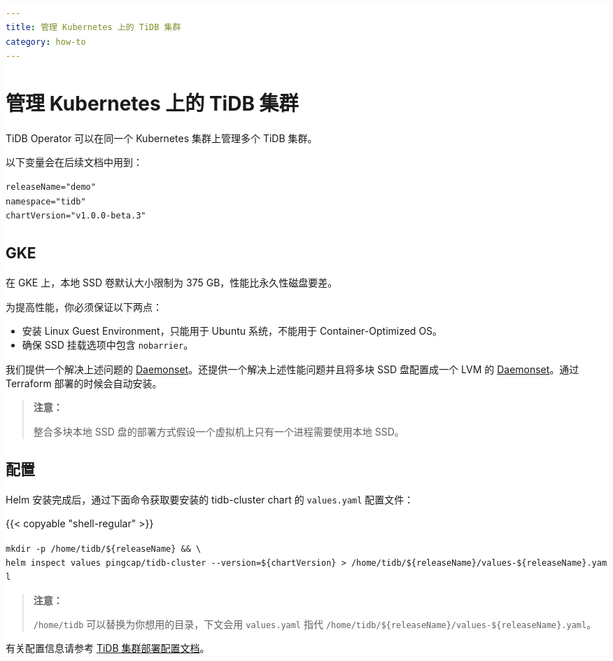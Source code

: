 ```yaml
---
title: 管理 Kubernetes 上的 TiDB 集群
category: how-to
---
```


# 管理 Kubernetes 上的 TiDB 集群

TiDB Operator 可以在同一个 Kubernetes 集群上管理多个 TiDB 集群。

以下变量会在后续文档中用到：

```
releaseName="demo"
namespace="tidb"
chartVersion="v1.0.0-beta.3"
```

## GKE

在 GKE 上，本地 SSD 卷默认大小限制为 375 GB，性能比永久性磁盘要差。

为提高性能，你必须保证以下两点：

* 安装 Linux Guest Environment，只能用于 Ubuntu 系统，不能用于 Container-Optimized OS。
* 确保 SSD 挂载选项中包含 `nobarrier`。

我们提供一个解决上述问题的 [Daemonset](https://raw.githubusercontent.com/pingcap/tidb-operator/master/manifests/gke/local-ssd-optimize.yaml)。还提供一个解决上述性能问题并且将多块 SSD 盘配置成一个 LVM 的
[Daemonset](https://raw.githubusercontent.com/pingcap/tidb-operator/master/manifests/gke/local-ssd-provision/local-ssd-provision.yaml)。通过 Terraform 部署的时候会自动安装。

> **注意：**
>
> 整合多块本地 SSD 盘的部署方式假设一个虚拟机上只有一个进程需要使用本地 SSD。

## 配置

Helm 安装完成后，通过下面命令获取要安装的 tidb-cluster chart 的 `values.yaml` 配置文件：

{{< copyable "shell-regular" >}}

```shell
mkdir -p /home/tidb/${releaseName} && \
helm inspect values pingcap/tidb-cluster --version=${chartVersion} > /home/tidb/${releaseName}/values-${releaseName}.yaml
```

> **注意：**
>
> `/home/tidb` 可以替换为你想用的目录，下文会用 `values.yaml` 指代 `/home/tidb/${releaseName}/values-${releaseName}.yaml`。

有关配置信息请参考 [TiDB 集群部署配置文档](/reference/configuration/tidb-in-kubernetes/cluster-configuration.md)。
